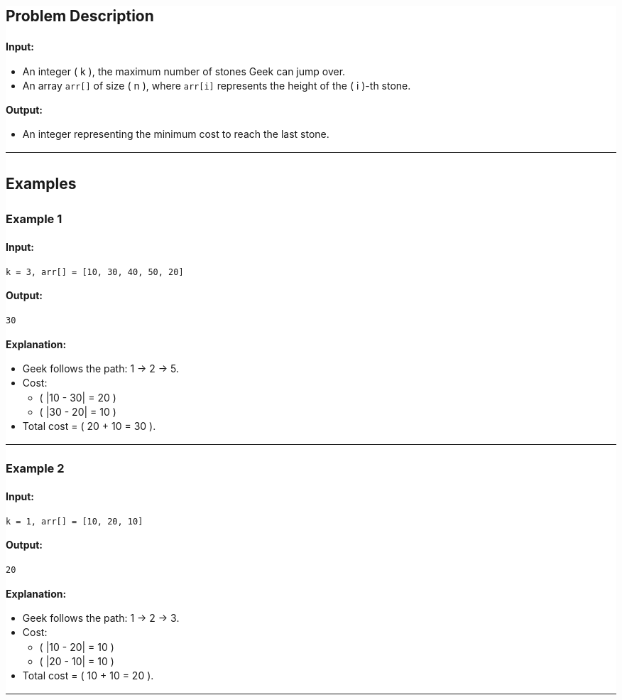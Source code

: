 ## Problem Description

**Input:**

- An integer \( k \), the maximum number of stones Geek can jump over.
- An array `arr[]` of size \( n \), where `arr[i]` represents the height of the \( i \)-th stone.

**Output:**

- An integer representing the minimum cost to reach the last stone.

---

## Examples

### Example 1

**Input:**

```bash
k = 3, arr[] = [10, 30, 40, 50, 20]
```

**Output:**

```bash
30
```

**Explanation:**

- Geek follows the path: 1 → 2 → 5.
- Cost:
  - \( |10 - 30| = 20 \)
  - \( |30 - 20| = 10 \)
- Total cost = \( 20 + 10 = 30 \).

---

### Example 2

**Input:**

```bash
k = 1, arr[] = [10, 20, 10]
```

**Output:**

```bash
20
```

**Explanation:**

- Geek follows the path: 1 → 2 → 3.
- Cost:
  - \( |10 - 20| = 10 \)
  - \( |20 - 10| = 10 \)
- Total cost = \( 10 + 10 = 20 \).

---